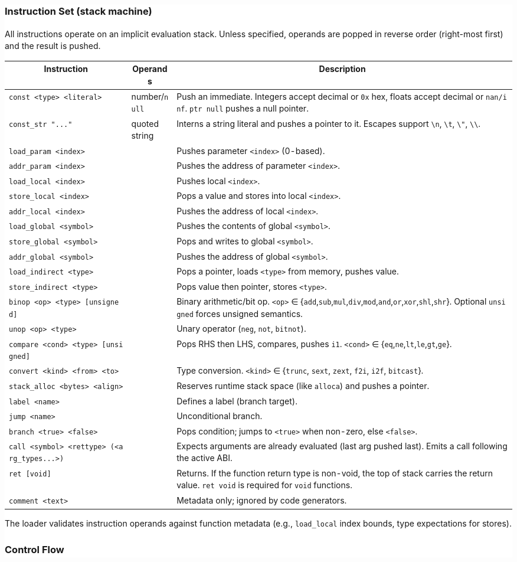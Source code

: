 ### Instruction Set (stack machine)

All instructions operate on an implicit evaluation stack. Unless specified, operands are popped in reverse order (right-most first) and the result is pushed.

| Instruction | Operands | Description |
|-------------|----------|-------------|
| `const <type> <literal>` | number/`null` | Push an immediate. Integers accept decimal or `0x` hex, floats accept decimal or `nan/inf`. `ptr null` pushes a null pointer. |
| `const_str "..."` | quoted string | Interns a string literal and pushes a pointer to it. Escapes support `\n`, `\t`, `\"`, `\\`. |
| `load_param <index>` | | Pushes parameter `<index>` (0-based). |
| `addr_param <index>` | | Pushes the address of parameter `<index>`. |
| `load_local <index>` | | Pushes local `<index>`. |
| `store_local <index>` | | Pops a value and stores into local `<index>`. |
| `addr_local <index>` | | Pushes the address of local `<index>`. |
| `load_global <symbol>` | | Pushes the contents of global `<symbol>`. |
| `store_global <symbol>` | | Pops and writes to global `<symbol>`. |
| `addr_global <symbol>` | | Pushes the address of global `<symbol>`. |
| `load_indirect <type>` | | Pops a pointer, loads `<type>` from memory, pushes value. |
| `store_indirect <type>` | | Pops value then pointer, stores `<type>`. |
| `binop <op> <type> [unsigned]` | | Binary arithmetic/bit op. `<op>` ∈ {`add`,`sub`,`mul`,`div`,`mod`,`and`,`or`,`xor`,`shl`,`shr`}. Optional `unsigned` forces unsigned semantics. |
| `unop <op> <type>` | | Unary operator (`neg`, `not`, `bitnot`). |
| `compare <cond> <type> [unsigned]` | | Pops RHS then LHS, compares, pushes `i1`. `<cond>` ∈ {`eq`,`ne`,`lt`,`le`,`gt`,`ge`}. |
| `convert <kind> <from> <to>` | | Type conversion. `<kind>` ∈ {`trunc`, `sext`, `zext`, `f2i`, `i2f`, `bitcast`}. |
| `stack_alloc <bytes> <align>` | | Reserves runtime stack space (like `alloca`) and pushes a pointer. |
| `label <name>` | | Defines a label (branch target). |
| `jump <name>` | | Unconditional branch. |
| `branch <true> <false>` | | Pops condition; jumps to `<true>` when non-zero, else `<false>`. |
| `call <symbol> <rettype> (<arg_types...>)` | | Expects arguments are already evaluated (last arg pushed last). Emits a call following the active ABI. |
| `ret [void]` | | Returns. If the function return type is non-void, the top of stack carries the return value. `ret void` is required for `void` functions. |
| `comment <text>` | | Metadata only; ignored by code generators. |

The loader validates instruction operands against function metadata (e.g., `load_local` index bounds, type expectations for stores).

### Control Flow

